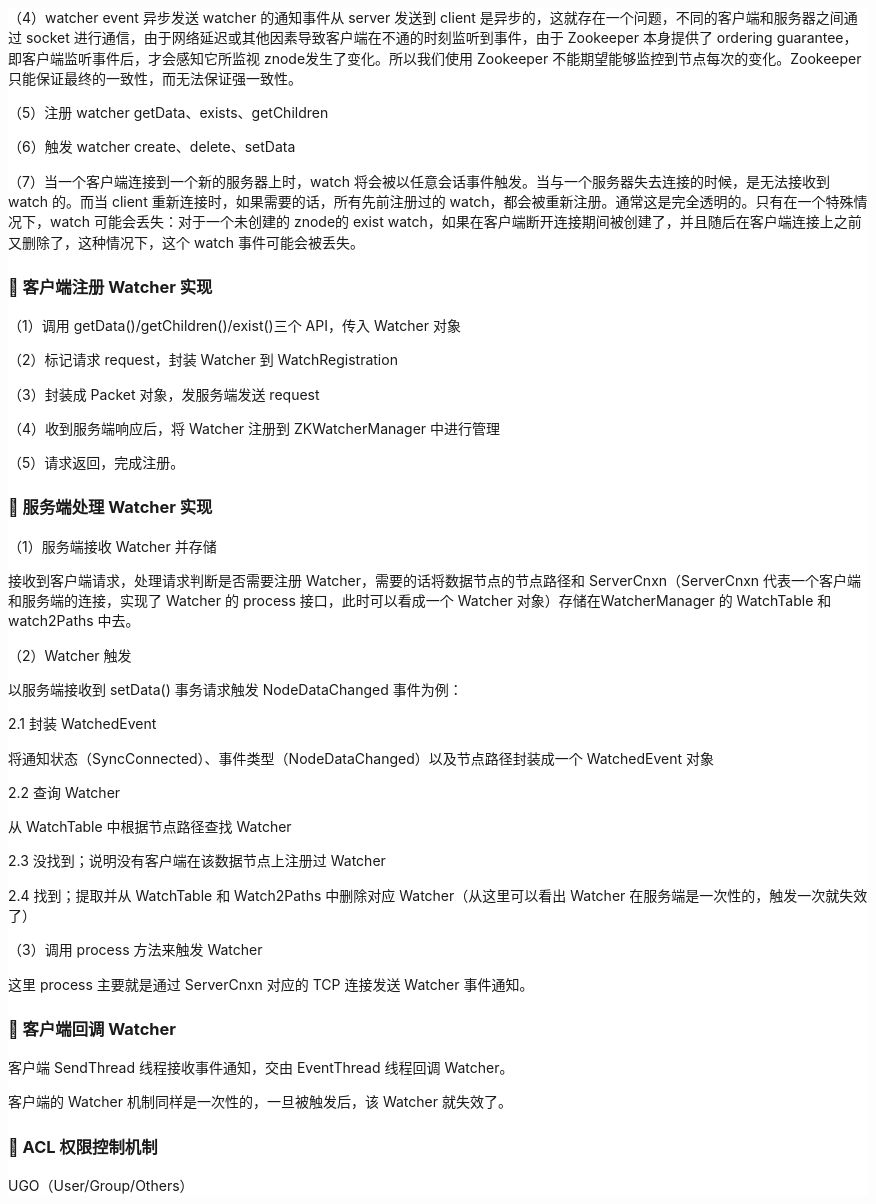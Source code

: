 （4）watcher event 异步发送 watcher 的通知事件从 server 发送到 client 是异步的，这就存在一个问题，不同的客户端和服务器之间通过 socket 进行通信，由于网络延迟或其他因素导致客户端在不通的时刻监听到事件，由于 Zookeeper 本身提供了 ordering guarantee，即客户端监听事件后，才会感知它所监视 znode发生了变化。所以我们使用 Zookeeper 不能期望能够监控到节点每次的变化。Zookeeper 只能保证最终的一致性，而无法保证强一致性。

（5）注册 watcher getData、exists、getChildren

（6）触发 watcher create、delete、setData

（7）当一个客户端连接到一个新的服务器上时，watch 将会被以任意会话事件触发。当与一个服务器失去连接的时候，是无法接收到 watch 的。而当 client 重新连接时，如果需要的话，所有先前注册过的 watch，都会被重新注册。通常这是完全透明的。只有在一个特殊情况下，watch 可能会丢失：对于一个未创建的 znode的 exist watch，如果在客户端断开连接期间被创建了，并且随后在客户端连接上之前又删除了，这种情况下，这个 watch 事件可能会被丢失。

### 🎯 客户端注册 Watcher 实现

（1）调用 getData()/getChildren()/exist()三个 API，传入 Watcher 对象

（2）标记请求 request，封装 Watcher 到 WatchRegistration

（3）封装成 Packet 对象，发服务端发送 request

（4）收到服务端响应后，将 Watcher 注册到 ZKWatcherManager 中进行管理

（5）请求返回，完成注册。

### 🎯 服务端处理 Watcher 实现

（1）服务端接收 Watcher 并存储

接收到客户端请求，处理请求判断是否需要注册 Watcher，需要的话将数据节点的节点路径和 ServerCnxn（ServerCnxn 代表一个客户端和服务端的连接，实现了 Watcher 的 process 接口，此时可以看成一个 Watcher 对象）存储在WatcherManager 的 WatchTable 和 watch2Paths 中去。

（2）Watcher 触发

以服务端接收到 setData() 事务请求触发 NodeDataChanged 事件为例：

2.1 封装 WatchedEvent

将通知状态（SyncConnected）、事件类型（NodeDataChanged）以及节点路径封装成一个 WatchedEvent 对象

2.2 查询 Watcher

从 WatchTable 中根据节点路径查找 Watcher

2.3 没找到；说明没有客户端在该数据节点上注册过 Watcher

2.4 找到；提取并从 WatchTable 和 Watch2Paths 中删除对应 Watcher（从这里可以看出 Watcher 在服务端是一次性的，触发一次就失效了）

（3）调用 process 方法来触发 Watcher

这里 process 主要就是通过 ServerCnxn 对应的 TCP 连接发送 Watcher 事件通知。

### 🎯 客户端回调 Watcher

客户端 SendThread 线程接收事件通知，交由 EventThread 线程回调 Watcher。

客户端的 Watcher 机制同样是一次性的，一旦被触发后，该 Watcher 就失效了。

### 🎯 ACL 权限控制机制

UGO（User/Group/Others）

